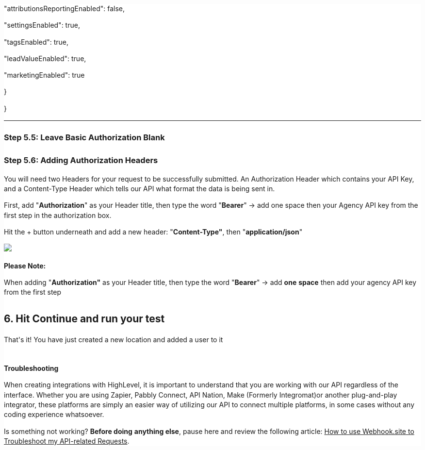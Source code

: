  "attributionsReportingEnabled": false,

 "settingsEnabled": true,

 "tagsEnabled": true,

 "leadValueEnabled": true,

 "marketingEnabled": true

 }

}

---

### **Step 5.5: Leave Basic Authorization Blank**

  
### **Step 5.6: Adding Authorization Headers**

You will need two Headers for your request to be successfully submitted. An Authorization Header which contains your API Key, and a Content-Type Header which tells our API what format the data is being sent in. 

  
First, add "**Authorization**" as your Header title, then type the word "**Bearer**" -> add one space then your Agency API key from the first step in the authorization box. 

  
Hit the + button underneath and add a new header: "**Content-Type"**, then "**application/json**"

  
![](https://s3.amazonaws.com/cdn.freshdesk.com/data/helpdesk/attachments/production/48223503789/original/b8O8E4RypkwsUDtrMQ_pdVIKCT7OOS6rbQ.png?1651684648)

  
**Please Note:**

When adding "**Authorization"** as your Header title, then type the word "**Bearer**" -> add **one** **space** then add your agency API key from the first step

## **6\. Hit Continue and run your test**

That's it! You have just created a new location and added a user to it
  
  
#   
  
**Troubleshooting**

  
When creating integrations with HighLevel, it is important to understand that you are working with our API regardless of the interface. Whether you are using Zapier, Pabbly Connect, API Nation, Make (Formerly Integromat)or another plug-and-play integrator, these platforms are simply an easier way of utilizing our API to connect multiple platforms, in some cases without any coding experience whatsoever. 

  
Is something not working? **Before doing** **anything else**, pause here and review the following article: [How to use Webhook.site to Troubleshoot my API-related Requests](https://help.gohighlevel.com/support/solutions/articles/48001212085-how-to-use-webhook-site-to-troubleshoot-your-api-requests). 
